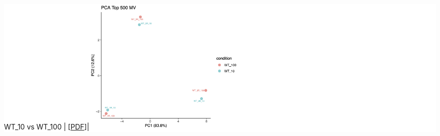 WT_10 vs WT_100 | [[PDF](Figures_Tables/CTR_kf284_0004-PCAplot_WT_10vsWT_100_DESeq2_Top500_rm4R_Jan_2024.pdf)]|<IMG SRC="Figures_Tables/CTR_kf284_0004-PCAplot_WT_10vsWT_100_DESeq2_Top500_rm4R_Jan_2024.png" width=300px>